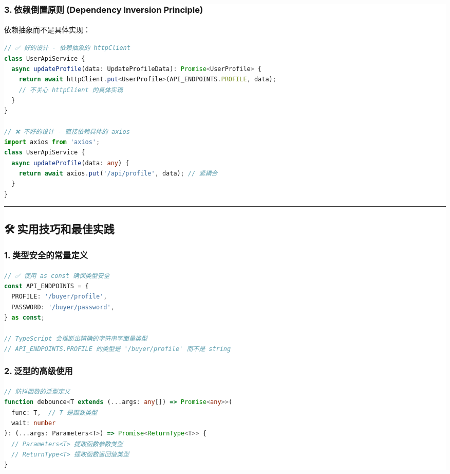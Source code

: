 ```typescript
```

### 3. **依赖倒置原则 (Dependency Inversion Principle)**

依赖抽象而不是具体实现：

```typescript
// ✅ 好的设计 - 依赖抽象的 httpClient
class UserApiService {
  async updateProfile(data: UpdateProfileData): Promise<UserProfile> {
    return await httpClient.put<UserProfile>(API_ENDPOINTS.PROFILE, data);
    // 不关心 httpClient 的具体实现
  }
}

// ❌ 不好的设计 - 直接依赖具体的 axios
import axios from 'axios';
class UserApiService {
  async updateProfile(data: any) {
    return await axios.put('/api/profile', data); // 紧耦合
  }
}
```

---

## 🛠️ 实用技巧和最佳实践

### 1. **类型安全的常量定义**

```typescript
// ✅ 使用 as const 确保类型安全
const API_ENDPOINTS = {
  PROFILE: '/buyer/profile',
  PASSWORD: '/buyer/password',
} as const;

// TypeScript 会推断出精确的字符串字面量类型
// API_ENDPOINTS.PROFILE 的类型是 '/buyer/profile' 而不是 string
```

### 2. **泛型的高级使用**

```typescript
// 防抖函数的泛型定义
function debounce<T extends (...args: any[]) => Promise<any>>(
  func: T,  // T 是函数类型
  wait: number
): (...args: Parameters<T>) => Promise<ReturnType<T>> {
  // Parameters<T> 提取函数参数类型
  // ReturnType<T> 提取函数返回值类型
}
```
